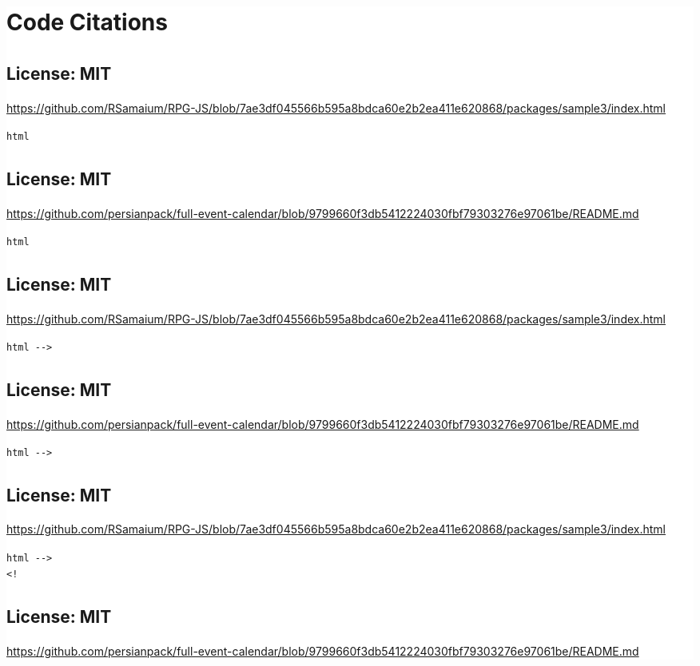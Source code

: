 # Code Citations

## License: MIT
https://github.com/RSamaium/RPG-JS/blob/7ae3df045566b595a8bdca60e2b2ea411e620868/packages/sample3/index.html

```
html
```


## License: MIT
https://github.com/persianpack/full-event-calendar/blob/9799660f3db5412224030fbf79303276e97061be/README.md

```
html
```


## License: MIT
https://github.com/RSamaium/RPG-JS/blob/7ae3df045566b595a8bdca60e2b2ea411e620868/packages/sample3/index.html

```
html -->

```


## License: MIT
https://github.com/persianpack/full-event-calendar/blob/9799660f3db5412224030fbf79303276e97061be/README.md

```
html -->

```


## License: MIT
https://github.com/RSamaium/RPG-JS/blob/7ae3df045566b595a8bdca60e2b2ea411e620868/packages/sample3/index.html

```
html -->
<!
```


## License: MIT
https://github.com/persianpack/full-event-calendar/blob/9799660f3db5412224030fbf79303276e97061be/README.md
